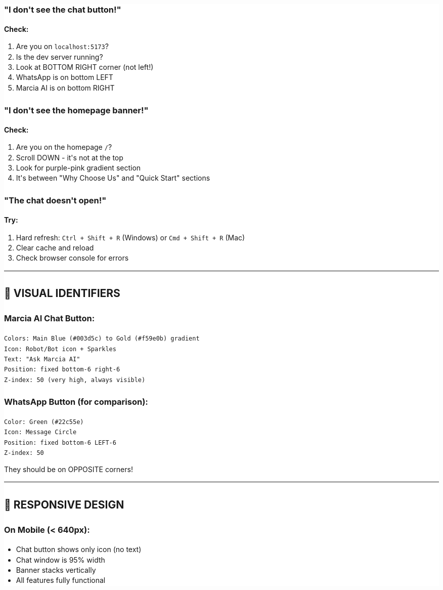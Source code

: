 ### "I don't see the chat button!"
**Check:**
1. Are you on `localhost:5173`?
2. Is the dev server running?
3. Look at BOTTOM RIGHT corner (not left!)
4. WhatsApp is on bottom LEFT
5. Marcia AI is on bottom RIGHT

### "I don't see the homepage banner!"
**Check:**
1. Are you on the homepage `/`?
2. Scroll DOWN - it's not at the top
3. Look for purple-pink gradient section
4. It's between "Why Choose Us" and "Quick Start" sections

### "The chat doesn't open!"
**Try:**
1. Hard refresh: `Ctrl + Shift + R` (Windows) or `Cmd + Shift + R` (Mac)
2. Clear cache and reload
3. Check browser console for errors

---

## 🎨 VISUAL IDENTIFIERS

### Marcia AI Chat Button:
```
Colors: Main Blue (#003d5c) to Gold (#f59e0b) gradient
Icon: Robot/Bot icon + Sparkles
Text: "Ask Marcia AI"
Position: fixed bottom-6 right-6
Z-index: 50 (very high, always visible)
```

### WhatsApp Button (for comparison):
```
Color: Green (#22c55e)
Icon: Message Circle
Position: fixed bottom-6 LEFT-6
Z-index: 50
```

They should be on OPPOSITE corners!

---

## 📱 RESPONSIVE DESIGN

### On Mobile (< 640px):
- Chat button shows only icon (no text)
- Chat window is 95% width
- Banner stacks vertically
- All features fully functional
